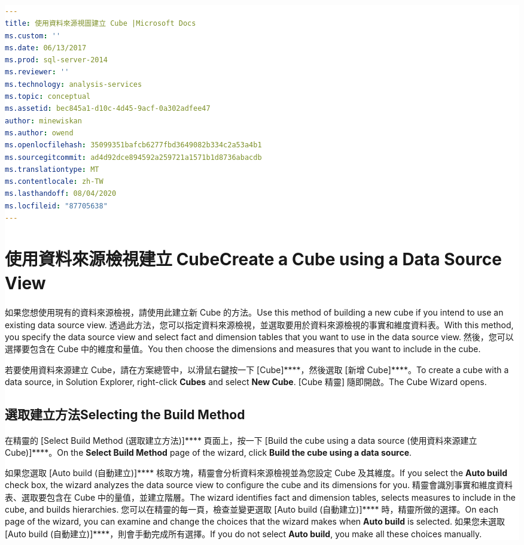 ```yaml
---
title: 使用資料來源視圖建立 Cube |Microsoft Docs
ms.custom: ''
ms.date: 06/13/2017
ms.prod: sql-server-2014
ms.reviewer: ''
ms.technology: analysis-services
ms.topic: conceptual
ms.assetid: bec845a1-d10c-4d45-9acf-0a302adfee47
author: minewiskan
ms.author: owend
ms.openlocfilehash: 35099351bafcb6277fbd3649082b334c2a53a4b1
ms.sourcegitcommit: ad4d92dce894592a259721a1571b1d8736abacdb
ms.translationtype: MT
ms.contentlocale: zh-TW
ms.lasthandoff: 08/04/2020
ms.locfileid: "87705638"
---
```

# <a name="create-a-cube-using-a-data-source-view"></a><span data-ttu-id="c8be0-102">使用資料來源檢視建立 Cube</span><span class="sxs-lookup"><span data-stu-id="c8be0-102">Create a Cube using a Data Source View</span></span>
  <span data-ttu-id="c8be0-103">如果您想使用現有的資料來源檢視，請使用此建立新 Cube 的方法。</span><span class="sxs-lookup"><span data-stu-id="c8be0-103">Use this method of building a new cube if you intend to use an existing data source view.</span></span> <span data-ttu-id="c8be0-104">透過此方法，您可以指定資料來源檢視，並選取要用於資料來源檢視的事實和維度資料表。</span><span class="sxs-lookup"><span data-stu-id="c8be0-104">With this method, you specify the data source view and select fact and dimension tables that you want to use in the data source view.</span></span> <span data-ttu-id="c8be0-105">然後，您可以選擇要包含在 Cube 中的維度和量值。</span><span class="sxs-lookup"><span data-stu-id="c8be0-105">You then choose the dimensions and measures that you want to include in the cube.</span></span>  
  
 <span data-ttu-id="c8be0-106">若要使用資料來源建立 Cube，請在方案總管中，以滑鼠右鍵按一下 [Cube]\*\*\*\*，然後選取 [新增 Cube]\*\*\*\*。</span><span class="sxs-lookup"><span data-stu-id="c8be0-106">To create a cube with a data source, in Solution Explorer, right-click **Cubes** and select **New Cube**.</span></span> <span data-ttu-id="c8be0-107">[Cube 精靈] 隨即開啟。</span><span class="sxs-lookup"><span data-stu-id="c8be0-107">The Cube Wizard opens.</span></span>  
  
## <a name="selecting-the-build-method"></a><span data-ttu-id="c8be0-108">選取建立方法</span><span class="sxs-lookup"><span data-stu-id="c8be0-108">Selecting the Build Method</span></span>  
 <span data-ttu-id="c8be0-109">在精靈的 [Select Build Method (選取建立方法)]\*\*\*\* 頁面上，按一下 [Build the cube using a data source (使用資料來源建立 Cube)]\*\*\*\*。</span><span class="sxs-lookup"><span data-stu-id="c8be0-109">On the **Select Build Method** page of the wizard, click **Build the cube using a data source**.</span></span>  
  
 <span data-ttu-id="c8be0-110">如果您選取 [Auto build (自動建立)]\*\*\*\* 核取方塊，精靈會分析資料來源檢視並為您設定 Cube 及其維度。</span><span class="sxs-lookup"><span data-stu-id="c8be0-110">If you select the **Auto build** check box, the wizard analyzes the data source view to configure the cube and its dimensions for you.</span></span> <span data-ttu-id="c8be0-111">精靈會識別事實和維度資料表、選取要包含在 Cube 中的量值，並建立階層。</span><span class="sxs-lookup"><span data-stu-id="c8be0-111">The wizard identifies fact and dimension tables, selects measures to include in the cube, and builds hierarchies.</span></span> <span data-ttu-id="c8be0-112">您可以在精靈的每一頁，檢查並變更選取 [Auto build (自動建立)]\*\*\*\* 時，精靈所做的選擇。</span><span class="sxs-lookup"><span data-stu-id="c8be0-112">On each page of the wizard, you can examine and change the choices that the wizard makes when **Auto build** is selected.</span></span> <span data-ttu-id="c8be0-113">如果您未選取 [Auto build (自動建立)]\*\*\*\*，則會手動完成所有選擇。</span><span class="sxs-lookup"><span data-stu-id="c8be0-113">If you do not select **Auto build**, you make all these choices manually.</span></span>  
  